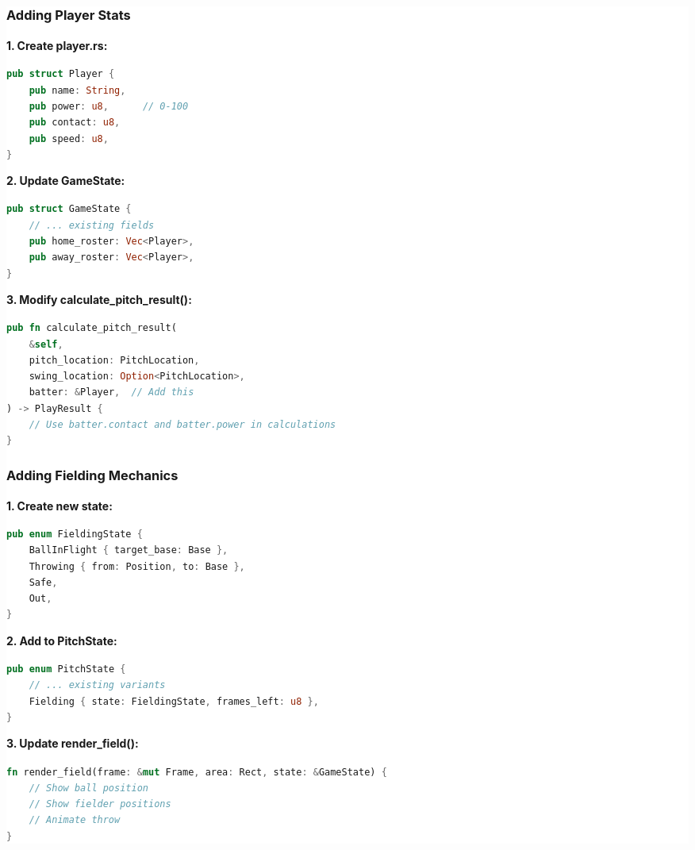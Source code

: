 ### Adding Player Stats

**1. Create player.rs:**
```rust
pub struct Player {
    pub name: String,
    pub power: u8,      // 0-100
    pub contact: u8,
    pub speed: u8,
}
```

**2. Update GameState:**
```rust
pub struct GameState {
    // ... existing fields
    pub home_roster: Vec<Player>,
    pub away_roster: Vec<Player>,
}
```

**3. Modify calculate_pitch_result():**
```rust
pub fn calculate_pitch_result(
    &self,
    pitch_location: PitchLocation,
    swing_location: Option<PitchLocation>,
    batter: &Player,  // Add this
) -> PlayResult {
    // Use batter.contact and batter.power in calculations
}
```

### Adding Fielding Mechanics

**1. Create new state:**
```rust
pub enum FieldingState {
    BallInFlight { target_base: Base },
    Throwing { from: Position, to: Base },
    Safe,
    Out,
}
```

**2. Add to PitchState:**
```rust
pub enum PitchState {
    // ... existing variants
    Fielding { state: FieldingState, frames_left: u8 },
}
```

**3. Update render_field():**
```rust
fn render_field(frame: &mut Frame, area: Rect, state: &GameState) {
    // Show ball position
    // Show fielder positions
    // Animate throw
}
```
